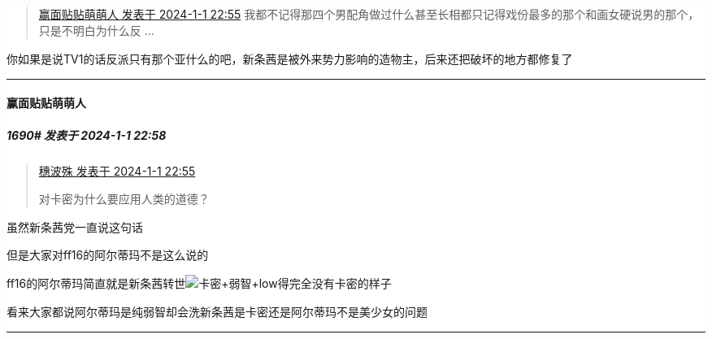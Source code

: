 <blockquote><a href="httphttps://bbs.saraba1st.com/2b/forum.php?mod=redirect&amp;goto=findpost&amp;pid=63506583&amp;ptid=2166099" target="_blank">赢面贴贴萌萌人 发表于 2024-1-1 22:55</a>
我都不记得那四个男配角做过什么甚至长相都只记得戏份最多的那个和画女硬说男的那个，只是不明白为什么反 ...</blockquote>
你如果是说TV1的话反派只有那个亚什么的吧，新条茜是被外来势力影响的造物主，后来还把破坏的地方都修复了

*****

####  赢面贴贴萌萌人  
##### 1690#       发表于 2024-1-1 22:58

<blockquote><a href="httphttps://bbs.saraba1st.com/2b/forum.php?mod=redirect&amp;goto=findpost&amp;pid=63506582&amp;ptid=2166099" target="_blank">穗波殊 发表于 2024-1-1 22:55</a>

对卡密为什么要应用人类的道德？</blockquote>
虽然新条茜党一直说这句话

但是大家对ff16的阿尔蒂玛不是这么说的

ff16的阿尔蒂玛简直就是新条茜转世<img src="https://static.saraba1st.com/image/smiley/face2017/076.png" referrerpolicy="no-referrer">卡密+弱智+low得完全没有卡密的样子

看来大家都说阿尔蒂玛是纯弱智却会洗新条茜是卡密还是阿尔蒂玛不是美少女的问题

*****

